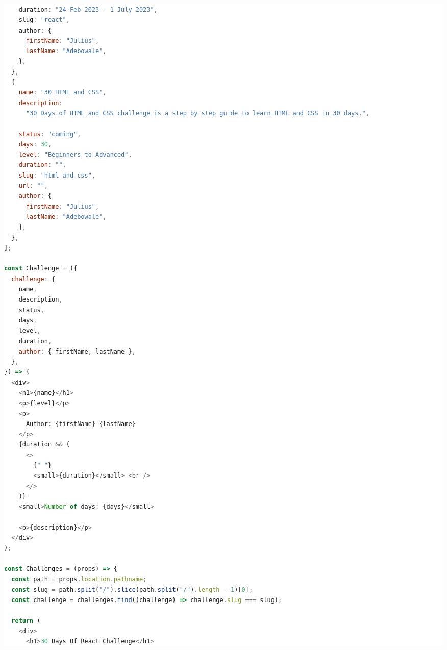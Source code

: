```js
    duration: "24 Feb 2023 - 1 July 2023",
    slug: "react",
    author: {
      firstName: "Julius",
      lastName: "Adebowale",
    },
  },
  {
    name: "30 HTML and CSS",
    description:
      "30 Days of HTML and CSS challenge is a step by step guide to learn HTML and CSS in 30 days.",

    status: "coming",
    days: 30,
    level: "Beginners to Advanced",
    duration: "",
    slug: "html-and-css",
    url: "",
    author: {
      firstName: "Julius",
      lastName: "Adebowale",
    },
  },
];

const Challenge = ({
  challenge: {
    name,
    description,
    status,
    days,
    level,
    duration,
    author: { firstName, lastName },
  },
}) => (
  <div>
    <h1>{name}</h1>
    <p>{level}</p>
    <p>
      Author: {firstName} {lastName}
    </p>
    {duration && (
      <>
        {" "}
        <small>{duration}</small> <br />
      </>
    )}
    <small>Number of days: {days}</small>

    <p>{description}</p>
  </div>
);

const Challenges = (props) => {
  const path = props.location.pathname;
  const slug = path.split("/").slice(path.split("/").length - 1)[0];
  const challenge = challenges.find((challenge) => challenge.slug === slug);

  return (
    <div>
      <h1>30 Days Of React Challenge</h1>
```